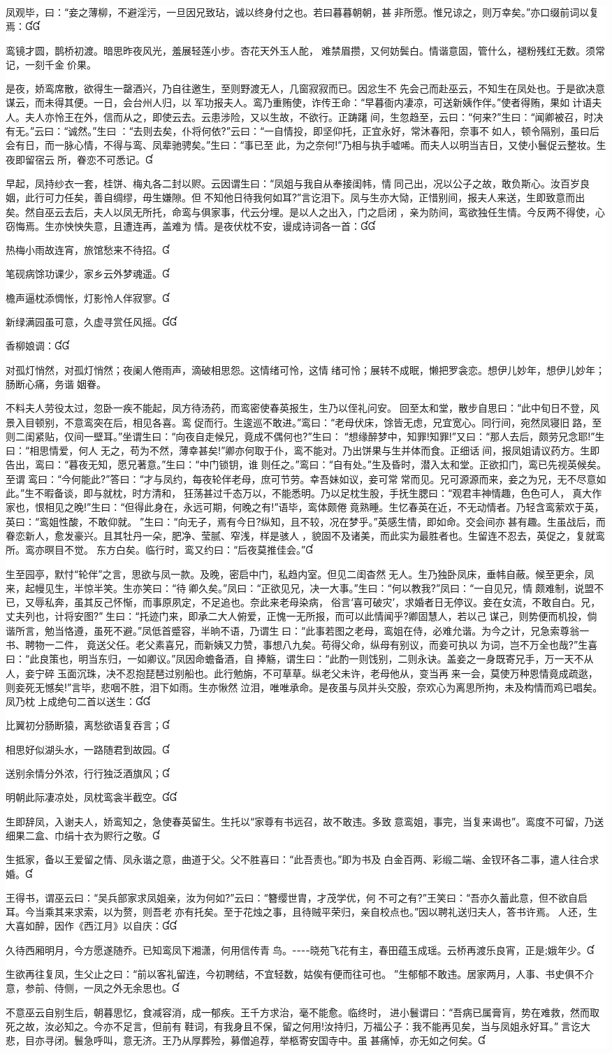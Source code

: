 凤观毕，曰：“妾之薄柳，不避淫污，一旦因兄致玷，诚以终身付之也。若曰暮暮朝朝，甚 非所愿。惟兄谅之，则万幸矣。”亦口缀前词以复焉：  

鸾镜才圆，鹊桥初渡。暗思昨夜风光，羞展轻莲小步。杏花天外玉人酡， 难禁眉攒，又何妨鬓白。情谐意固，管什么，褪粉残红无数。须常记，一刻千金 价果。  

是夜，娇鸾席散，欲得生一罄酒兴，乃自往邀生，至则野渡无人，几窗寂寂而已。因忿生不 先会己而赴巫云，不知生在凤处也。于是欲决意谋云，而未得其便。一日，会台州人归，以 军功报夫人。鸾乃重贿使，诈传王命：“早暮衙内凄凉，可送新姨作伴。”使者得贿，果如 计语夫人。夫人亦怜王在外，信而从之，即使云去。云患涉险，又以生故，不欲行。正踌躇 间，生忽趋至，云曰：“何来?”生曰：“闻卿被召，时决有无。”云曰：“诚然。”生曰 ：“去则去矣，仆将何依?”云曰：“一自情投，即坚仰托，正宜永好，常沐春阳，奈事不 如人，顿令隔别，虽曰后会有日，而一脉心情，不得与鸾、凤辈驰骋矣。”生曰：“事已至 此，为之奈何!”乃相与执手嘘唏。而夫人以明当吉日，又使小鬟促云整妆。生夜即留宿云 所，眷恋不可悉记。  

早起，凤持纱衣一套，桂饼、梅丸各二封以赆。云因谓生曰：“凤姐与我自从奉接闺帏，情 同己出，况以公子之故，敢负斯心。汝百岁良姻，此行可力任矣，善自绸缪，毋生嫌隙。但 不知他日待我何如耳?”言讫泪下。凤与生亦大恸，正惜别间，报夫人来送，生即致意而出 矣。然自巫云去后，夫人以凤无所托，命鸾与俱家事，代云分埋。是以人之出入，门之启闭 ，亲为防间，鸾欲独任生情。今反两不得使，心窃悔焉。生亦怏怏失意，且遭连再，盖难为 情。是夜伏枕不安，谩成诗词各一首：  

热梅小雨故连宵，旅馆愁来不待招。  

笔砚病馀功课少，家乡云外梦魂遥。  

檐声逼枕添惆怅，灯影怜人伴寂寥。  

新绿满园虽可意，久虚寻赏任风摇。  

香柳娘调：  

对孤灯悄然，对孤灯悄然；夜阑人倦雨声，滴破相思怨。这情绪可怜，这情 绪可怜；展转不成眠，懒把罗衾恋。想伊儿妙年，想伊儿妙年；肠断心痛，务谐 姻眷。  

不料夫人劳役太过，忽卧一疾不能起，凤方待汤药，而鸾密使春英报生，生乃以侄礼问安。 回至太和堂，散步自思曰：“此中旬日不登，风景入目顿别，不意鸾突在后，相见各喜。鸾 促而行。生逡巡不敢进。”鸾曰：“老母伏床，馀皆无虑，兄宜宽心。同行间，宛然凤寝旧 路，至则二闺紧贴，仅间一壁耳。”坐谓生曰：“向夜自走候兄，竟成不偶何也?”生曰： “想缘醉梦中，知罪!知罪!”又曰：“那人去后，颇劳兄念耶!”生曰：“相思情爱，何人 无之，苟为不然，薄幸甚矣!”卿亦何取于仆，鸾不能对。乃出饼果与生并体而食。正细话 间，报凤姐请议药方。生即告出，鸾曰：“暮夜无知，愿兄著意。”生曰：“中门锁钥，谁 则任之。”鸾曰：“自有处。”生及昏时，潜入太和堂。正欲扣门，鸾已先视英候矣。至谓 鸾曰：“今何能此?”答曰：“才与凤约，每夜轮伴老母，庶可节劳。幸吾妹如议，妾可常 常而见。兄可源源而来，妾之为兄，无不尽意如此。”生不暇备谈，即与就枕，时方清和， 狂荡甚过千态万以，不能悉明。乃以足枕生股，手抚生腮曰：“观君丰神情趣，色色可人， 真大作家也，恨相见之晚!”生曰：“但得此身在，永远可期，何晚之有!”语毕，鸾体颇倦 竟熟睡。生忆春英在近，不无动情者。乃轻含鸾萦欢于英，英曰：“鸾姐性酸，不敢仰就。 ”生曰：“向无子，焉有今日?纵知，且不较，况在梦乎。”英感生情，即如命。交会间亦 甚有趣。生虽战后，而眷恋新人，愈发豪兴。且其牡丹一朵，肥净、莹腻、窄浅，样是骇人 ，貌固不及诸美，而此实为最胜者也。生留连不忍去，英促之，复就鸾所。鸾亦暝目不觉。 东方白矣。临行时，鸾又约曰：“后夜莫推佳会。”  

生至园亭，默忖“轮伴”之言，思欲与凤一款。及晚，密启中门，私趋内室。但见二闺杳然 无人。生乃独卧凤床，垂帏自蔽。候至更余，凤来，起幔见生，半惊半笑。生亦笑曰：“待 卿久矣。”凤曰：“正欲见兄，决一大事。”生曰：“何以教我?”凤曰：“一自见兄，情 颇难制，说盟不已，又辱私奔，虽其反己怀惭，而事原夙定，不足追也。奈此来老母染病， 俗言‘喜可破灾’，求婚者日无停议。妾在女流，不敢自白。兄，丈夫列也，计将安图?” 生曰：“托迹门来，即承二大人俯爱，正愧一无所报，而可以此情闻乎?卿固慧人，若以己 谋己，则势便而机投，倘谐所言，勉当恪遵，虽死不避。”凤低首蹙容，半晌不语，乃谓生 曰：“此事若图之老母，鸾姐在侍，必难允谐。为今之计，兄急索尊翁一书、聘物一二件， 竟送父任。老父素喜兄，而新姨又力赞，事想八九矣。苟得父命，纵母有别议，而妾可执以 为词，岂不万全也哉?”生喜曰：“此良策也，明当东归，一如卿议。”凤因命蟾备酒，自 捧觞，谓生曰：“此酌一则饯别，二则永诀。盖妾之一身既寄兄手，万一天不从人，妾宁碎 玉面沉珠，决不忍抱琵琶过别船也。此行勉旃，不可草草。纵老父未许，老母他从，变当再 来一会，莫使万种恩情竟成疏逖，则妾死无憾矣!”言毕，悲咽不胜，泪下如雨。生亦愀然 泣泪，唯唯承命。是夜虽与凤并头交股，奈欢心为离思所拘，未及构情而鸡已唱矣。凤乃枕 上成绝句二首以送生：  

比翼初分肠断猿，离愁欲语复吞言；  

相思好似湖头水，一路随君到故园。  

送别余情分外浓，行行独泛酒旗风；  

明朝此际凄凉处，凤枕鸾衾半截空。  

生即辞凤，入谢夫人，娇鸾知之，急使春英留生。生托以“家尊有书远召，故不敢违。多致 意鸾姐，事完，当复来谒也”。鸾度不可留，乃送细果二盒、巾绢十衣为赆行之敬。  

生抵家，备以王爱留之情、凤永谐之意，曲道于父。父不胜喜曰：“此吾责也。”即为书及 白金百两、彩缎二端、金钗环各二事，遣人往合求婚。  

王得书，谓巫云曰：“吴兵部家求凤姐亲，汝为何如?”云曰：“簪缨世胄，才茂学优，何 不可之有?”王笑曰：“吾亦久蓄此意，但不欲自启耳。今当乘其来求索，以为赘，则吾老 亦有托矣。至于花烛之事，且待贼平荣归，亲自校点也。”因以聘礼送归夫人，答书许焉。 人还，生大喜如醉，因作《西江月》以自庆：  

久待西厢明月，今方愿遂随乔。已知鸾凤下湘潇，何用信传青 鸟。----晓苑飞花有主，春田蕴玉成瑶。云桥再渡乐良宵，正是娥年少。  

生欲再往复凤，生父止之曰：“前以客礼留连，今初聘结，不宜轻数，姑俟有便而往可也。 ”生郁郁不敢违。居家两月，人事、书史俱不介意，参前、侍侧，一凤之外无余思也。  

不意巫云自别生后，朝暮思忆，食减容消，成一郁疾。王千方求治，毫不能愈。临终时， 进小鬟谓曰：“吾病已属膏肓，势在难救，然而取死之故，汝必知之。今亦不足言，但前有 鞋词，有我身且不保，留之何用!汝持归，万福公子：我不能再见矣，当与凤姐永好耳。” 言讫大悲，目亦寻闭。鬟急呼叫，意无济。王乃从厚葬殓，募僧追荐，举柩寄安国寺中。虽 甚痛悼，亦无如之何矣。  
